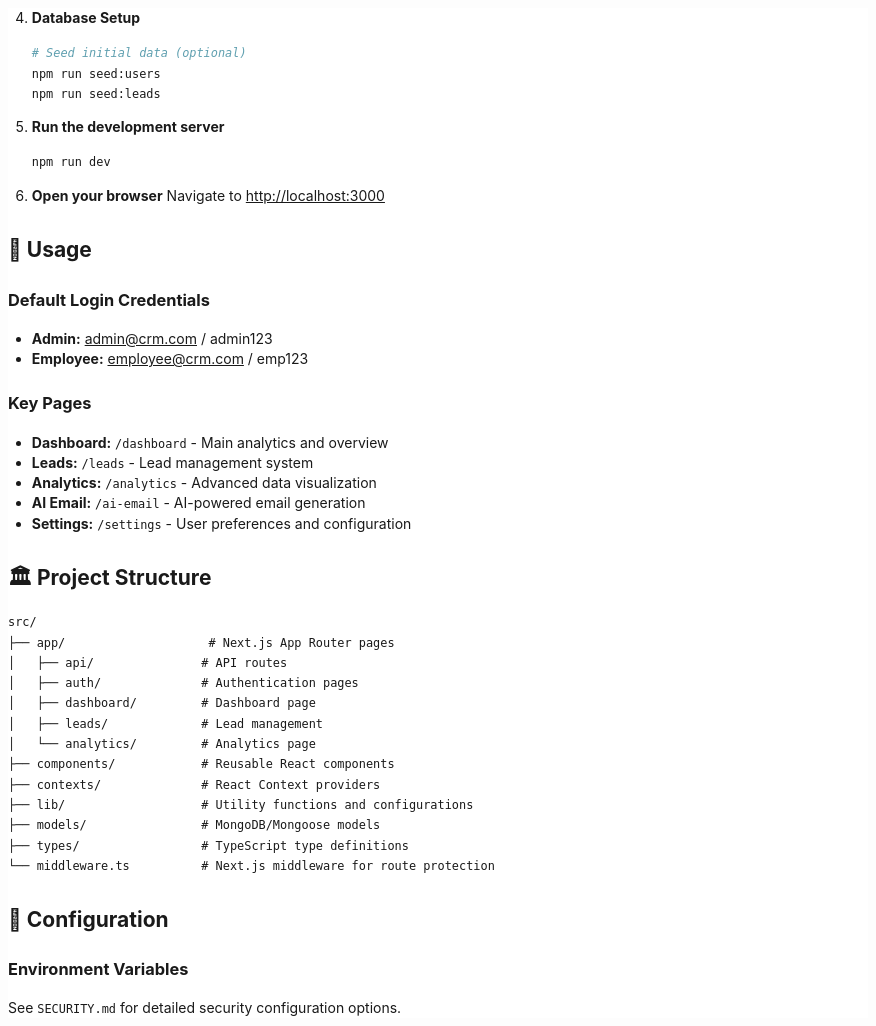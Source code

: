 4. **Database Setup**
   ```bash
   # Seed initial data (optional)
   npm run seed:users
   npm run seed:leads
   ```

5. **Run the development server**
   ```bash
   npm run dev
   ```

6. **Open your browser**
   Navigate to [http://localhost:3000](http://localhost:3000)

## 📱 Usage

### Default Login Credentials
- **Admin:** admin@crm.com / admin123
- **Employee:** employee@crm.com / emp123

### Key Pages
- **Dashboard:** `/dashboard` - Main analytics and overview
- **Leads:** `/leads` - Lead management system
- **Analytics:** `/analytics` - Advanced data visualization
- **AI Email:** `/ai-email` - AI-powered email generation
- **Settings:** `/settings` - User preferences and configuration

## 🏛️ Project Structure

```
src/
├── app/                    # Next.js App Router pages
│   ├── api/               # API routes
│   ├── auth/              # Authentication pages
│   ├── dashboard/         # Dashboard page
│   ├── leads/             # Lead management
│   └── analytics/         # Analytics page
├── components/            # Reusable React components
├── contexts/              # React Context providers
├── lib/                   # Utility functions and configurations
├── models/                # MongoDB/Mongoose models
├── types/                 # TypeScript type definitions
└── middleware.ts          # Next.js middleware for route protection
```

## 🔧 Configuration

### Environment Variables
See `SECURITY.md` for detailed security configuration options.
